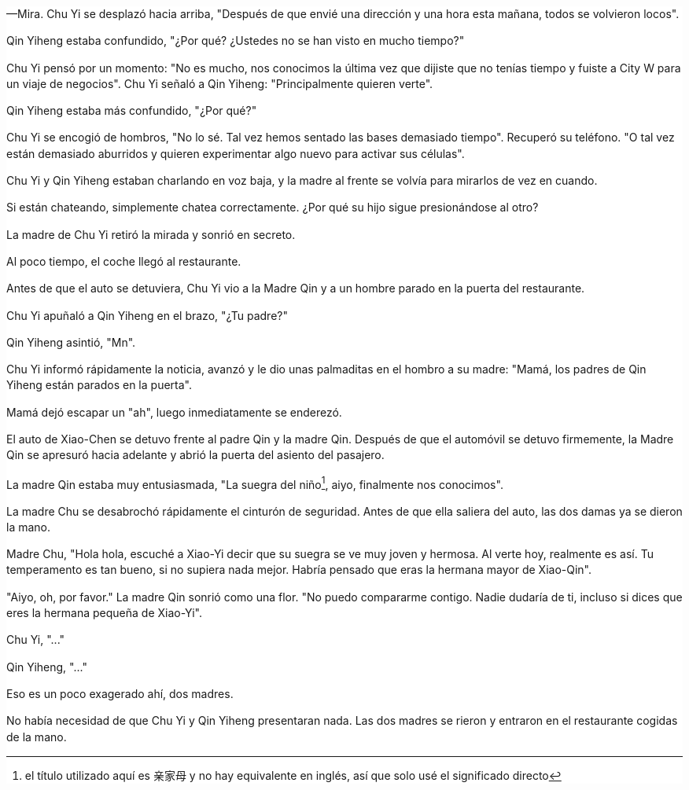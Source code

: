 —Mira. Chu Yi se desplazó hacia arriba, "Después de que envié una dirección y una hora esta mañana, todos se volvieron locos".

Qin Yiheng estaba confundido, "¿Por qué? ¿Ustedes no se han visto en mucho tiempo?"

Chu Yi pensó por un momento: "No es mucho, nos conocimos la última vez que dijiste que no tenías tiempo y fuiste a City W para un viaje de negocios". Chu Yi señaló a Qin Yiheng: "Principalmente quieren verte".

Qin Yiheng estaba más confundido, "¿Por qué?"

Chu Yi se encogió de hombros, "No lo sé. Tal vez hemos sentado las bases demasiado tiempo". Recuperó su teléfono. "O tal vez están demasiado aburridos y quieren experimentar algo nuevo para activar sus células".

Chu Yi y Qin Yiheng estaban charlando en voz baja, y la madre al frente se volvía para mirarlos de vez en cuando.

Si están chateando, simplemente chatea correctamente. ¿Por qué su hijo sigue presionándose al otro?

La madre de Chu Yi retiró la mirada y sonrió en secreto.

Al poco tiempo, el coche llegó al restaurante.

Antes de que el auto se detuviera, Chu Yi vio a la Madre Qin y a un hombre parado en la puerta del restaurante.

Chu Yi apuñaló a Qin Yiheng en el brazo, "¿Tu padre?"

Qin Yiheng asintió, "Mn".

Chu Yi informó rápidamente la noticia, avanzó y le dio unas palmaditas en el hombro a su madre: "Mamá, los padres de Qin Yiheng están parados en la puerta".

Mamá dejó escapar un "ah", luego inmediatamente se enderezó.

El auto de Xiao-Chen se detuvo frente al padre Qin y la madre Qin. Después de que el automóvil se detuvo firmemente, la Madre Qin se apresuró hacia adelante y abrió la puerta del asiento del pasajero.

La madre Qin estaba muy entusiasmada, "La suegra del niño[^1], aiyo, finalmente nos conocimos".

La madre Chu se desabrochó rápidamente el cinturón de seguridad. Antes de que ella saliera del auto, las dos damas ya se dieron la mano.

Madre Chu, "Hola hola, escuché a Xiao-Yi decir que su suegra se ve muy joven y hermosa. Al verte hoy, realmente es así. Tu temperamento es tan bueno, si no supiera nada mejor. Habría pensado que eras la hermana mayor de Xiao-Qin".

"Aiyo, oh, por favor." La madre Qin sonrió como una flor. "No puedo compararme contigo. Nadie dudaría de ti, incluso si dices que eres la hermana pequeña de Xiao-Yi".

Chu Yi, "..."

Qin Yiheng, "..."

Eso es un poco exagerado ahí, dos madres.

No había necesidad de que Chu Yi y Qin Yiheng presentaran nada. Las dos madres se rieron y entraron en el restaurante cogidas de la mano.


[^1]: el título utilizado aquí es 亲家母 y no hay equivalente en inglés, así que solo usé el significado directo